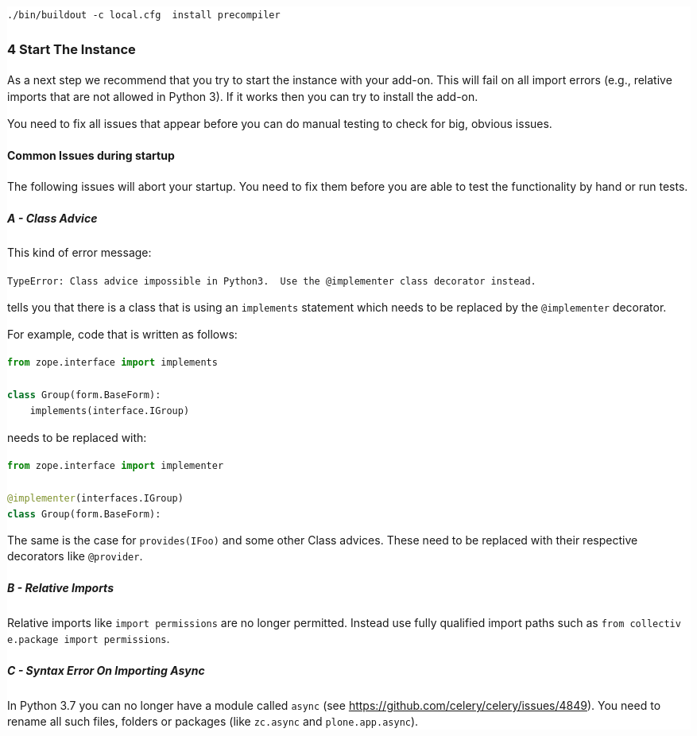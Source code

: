 ```shell
./bin/buildout -c local.cfg  install precompiler
```

### 4 Start The Instance

As a next step we recommend that you try to start the instance with your add-on.
This will fail on all import errors (e.g., relative imports that are not allowed in Python 3).
If it works then you can try to install the add-on.

You need to fix all issues that appear before you can do manual testing to check for big, obvious issues.

#### Common Issues during startup

The following issues will abort your startup.
You need to fix them before you are able to test the functionality by hand or run tests.

##### A - Class Advice

This kind of error message:

```shell
TypeError: Class advice impossible in Python3.  Use the @implementer class decorator instead.
```

tells you that there is a class that is using an `implements` statement which needs to be replaced by the `@implementer` decorator.

For example, code that is written as follows:

```python
from zope.interface import implements

class Group(form.BaseForm):
    implements(interface.IGroup)
```

needs to be replaced with:

```python
from zope.interface import implementer

@implementer(interfaces.IGroup)
class Group(form.BaseForm):
```

The same is the case for `provides(IFoo)` and some other Class advices.
These need to be replaced with their respective decorators like `@provider`.

##### B - Relative Imports

Relative imports like `import permissions` are no longer permitted.
Instead use fully qualified import paths such as `from collective.package import permissions`.

##### C - Syntax Error On Importing Async

In Python 3.7 you can no longer have a module called `async` (see <https://github.com/celery/celery/issues/4849>).
You need to rename all such files, folders or packages (like `zc.async` and `plone.app.async`).
